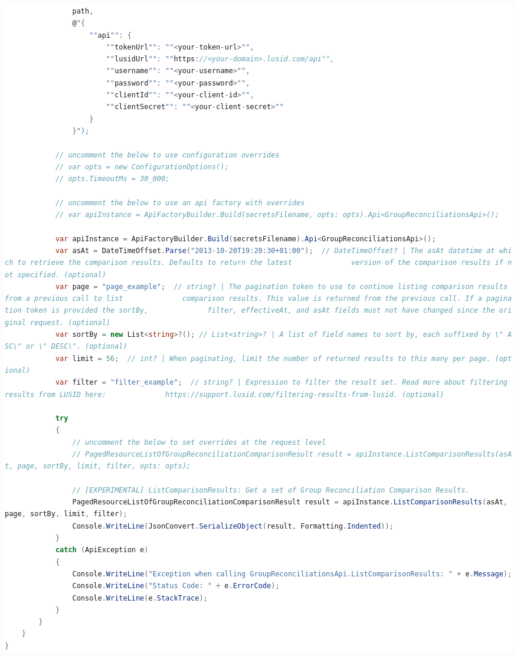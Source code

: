 ```csharp
                path, 
                @"{
                    ""api"": {
                        ""tokenUrl"": ""<your-token-url>"",
                        ""lusidUrl"": ""https://<your-domain>.lusid.com/api"",
                        ""username"": ""<your-username>"",
                        ""password"": ""<your-password>"",
                        ""clientId"": ""<your-client-id>"",
                        ""clientSecret"": ""<your-client-secret>""
                    }
                }");

            // uncomment the below to use configuration overrides
            // var opts = new ConfigurationOptions();
            // opts.TimeoutMs = 30_000;

            // uncomment the below to use an api factory with overrides
            // var apiInstance = ApiFactoryBuilder.Build(secretsFilename, opts: opts).Api<GroupReconciliationsApi>();

            var apiInstance = ApiFactoryBuilder.Build(secretsFilename).Api<GroupReconciliationsApi>();
            var asAt = DateTimeOffset.Parse("2013-10-20T19:20:30+01:00");  // DateTimeOffset? | The asAt datetime at which to retrieve the comparison results. Defaults to return the latest              version of the comparison results if not specified. (optional) 
            var page = "page_example";  // string? | The pagination token to use to continue listing comparison results from a previous call to list              comparison results. This value is returned from the previous call. If a pagination token is provided the sortBy,              filter, effectiveAt, and asAt fields must not have changed since the original request. (optional) 
            var sortBy = new List<string>?(); // List<string>? | A list of field names to sort by, each suffixed by \" ASC\" or \" DESC\". (optional) 
            var limit = 56;  // int? | When paginating, limit the number of returned results to this many per page. (optional) 
            var filter = "filter_example";  // string? | Expression to filter the result set. Read more about filtering results from LUSID here:              https://support.lusid.com/filtering-results-from-lusid. (optional) 

            try
            {
                // uncomment the below to set overrides at the request level
                // PagedResourceListOfGroupReconciliationComparisonResult result = apiInstance.ListComparisonResults(asAt, page, sortBy, limit, filter, opts: opts);

                // [EXPERIMENTAL] ListComparisonResults: Get a set of Group Reconciliation Comparison Results.
                PagedResourceListOfGroupReconciliationComparisonResult result = apiInstance.ListComparisonResults(asAt, page, sortBy, limit, filter);
                Console.WriteLine(JsonConvert.SerializeObject(result, Formatting.Indented));
            }
            catch (ApiException e)
            {
                Console.WriteLine("Exception when calling GroupReconciliationsApi.ListComparisonResults: " + e.Message);
                Console.WriteLine("Status Code: " + e.ErrorCode);
                Console.WriteLine(e.StackTrace);
            }
        }
    }
}
```
